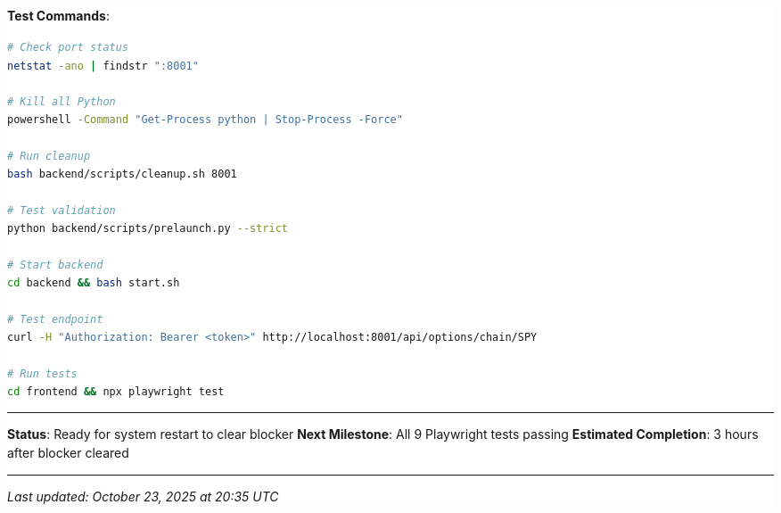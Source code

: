 **Test Commands**:
```bash
# Check port status
netstat -ano | findstr ":8001"

# Kill all Python
powershell -Command "Get-Process python | Stop-Process -Force"

# Run cleanup
bash backend/scripts/cleanup.sh 8001

# Test validation
python backend/scripts/prelaunch.py --strict

# Start backend
cd backend && bash start.sh

# Test endpoint
curl -H "Authorization: Bearer <token>" http://localhost:8001/api/options/chain/SPY

# Run tests
cd frontend && npx playwright test
```

---

**Status**: Ready for system restart to clear blocker
**Next Milestone**: All 9 Playwright tests passing
**Estimated Completion**: 3 hours after blocker cleared

---

*Last updated: October 23, 2025 at 20:35 UTC*

